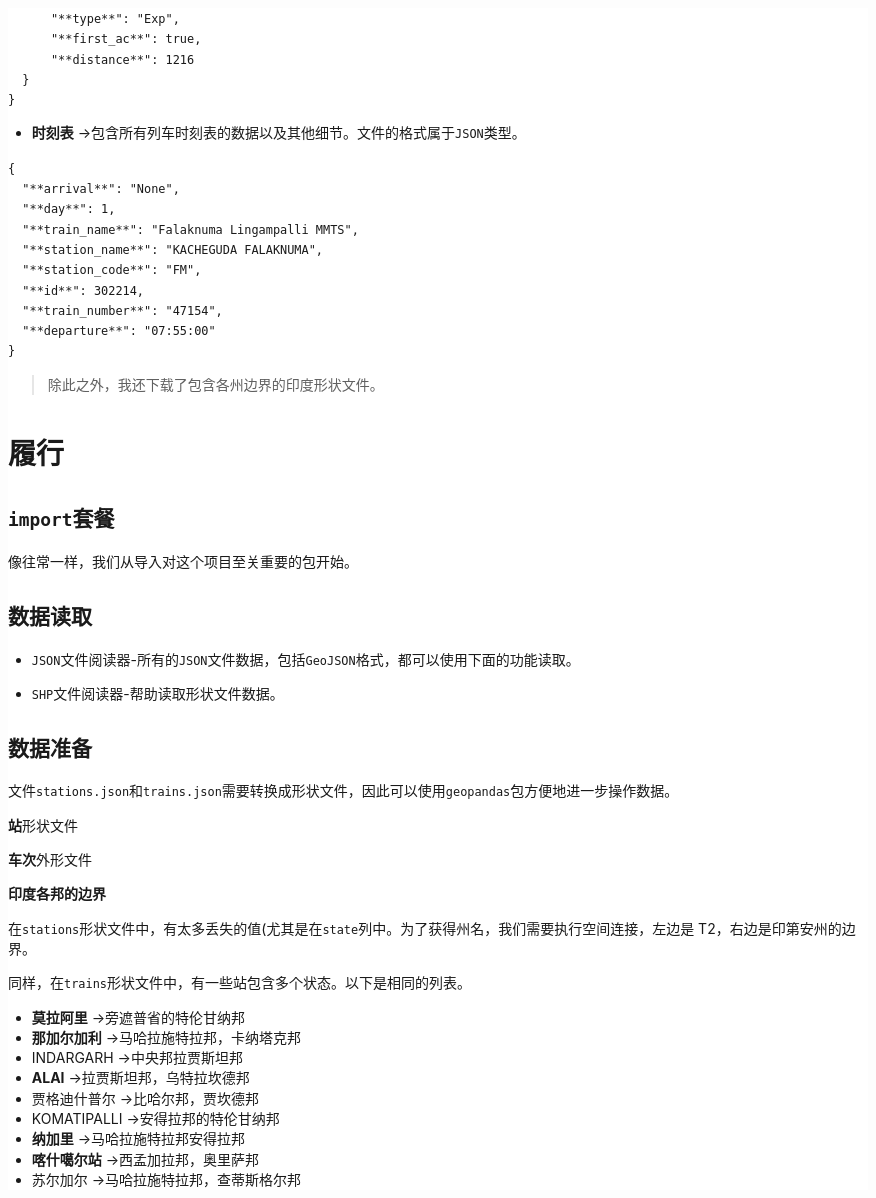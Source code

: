 ```
      "**type**": "Exp",
      "**first_ac**": true,
      "**distance**": 1216
  }
}
```

*   **时刻表** →包含所有列车时刻表的数据以及其他细节。文件的格式属于`JSON`类型。

```
{
  "**arrival**": "None",
  "**day**": 1,
  "**train_name**": "Falaknuma Lingampalli MMTS",
  "**station_name**": "KACHEGUDA FALAKNUMA",
  "**station_code**": "FM",
  "**id**": 302214,
  "**train_number**": "47154",
  "**departure**": "07:55:00"
}
```

> 除此之外，我还下载了包含各州边界的印度形状文件。

# 履行

## `import`套餐

像往常一样，我们从导入对这个项目至关重要的包开始。

## 数据读取

*   `JSON`文件阅读器-所有的`JSON`文件数据，包括`GeoJSON`格式，都可以使用下面的功能读取。

*   `SHP`文件阅读器-帮助读取形状文件数据。

## 数据准备

文件`stations.json`和`trains.json`需要转换成形状文件，因此可以使用`geopandas`包方便地进一步操作数据。

**站**形状文件

**车次**外形文件

**印度各邦的边界**

在`stations`形状文件中，有太多丢失的值(尤其是在`state`列中。为了获得州名，我们需要执行空间连接，左边是 T2，右边是印第安州的边界。

同样，在`trains`形状文件中，有一些站包含多个状态。以下是相同的列表。

*   **莫拉阿里** →旁遮普省的特伦甘纳邦
*   **那加尔加利** →马哈拉施特拉邦，卡纳塔克邦
*   INDARGARH →中央邦拉贾斯坦邦
*   **ALAI** →拉贾斯坦邦，乌特拉坎德邦
*   贾格迪什普尔 →比哈尔邦，贾坎德邦
*   KOMATIPALLI →安得拉邦的特伦甘纳邦
*   **纳加里** →马哈拉施特拉邦安得拉邦
*   **喀什噶尔站** →西孟加拉邦，奥里萨邦
*   苏尔加尔 →马哈拉施特拉邦，查蒂斯格尔邦

